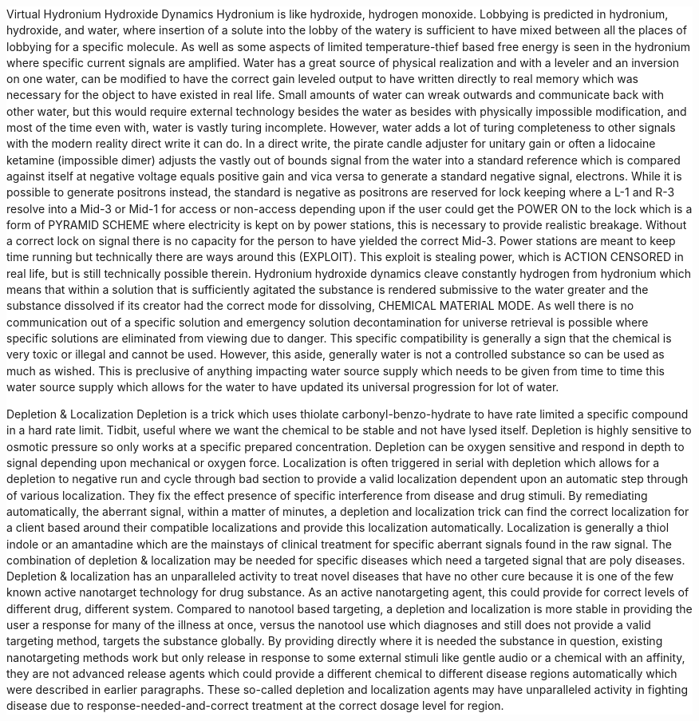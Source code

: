 Virtual Hydronium Hydroxide Dynamics
Hydronium is like hydroxide, hydrogen monoxide. Lobbying is predicted in hydronium, hydroxide, and water, where insertion of a solute into the lobby of the watery is sufficient to have mixed between all the places of lobbying for a specific molecule. As well as some aspects of limited temperature-thief based free energy is seen in the hydronium where specific current signals are amplified. Water has a great source of physical realization and with a leveler and an inversion on one water, can be modified to have the correct gain leveled output to have written directly to real memory which was necessary for the object to have existed in real life. Small amounts of water can wreak outwards and communicate back with other water, but this would require external technology besides the water as besides with physically impossible modification, and most of the time even with, water is vastly turing incomplete. However, water adds a lot of turing completeness to other signals with the modern reality direct write it can do.
In a direct write, the pirate candle adjuster for unitary gain or often a lidocaine ketamine (impossible dimer) adjusts the vastly out of bounds signal from the water into a standard reference which is compared against itself at negative voltage equals positive gain and vica versa to generate a standard negative signal, electrons. While it is possible to generate positrons instead, the standard is negative as positrons are reserved for lock keeping where a L-1 and R-3 resolve into a Mid-3 or Mid-1 for access or non-access depending upon if the user could get the POWER ON to the lock which is a form of PYRAMID SCHEME where electricity is kept on by power stations, this is necessary to provide realistic breakage. Without a correct lock on signal there is no capacity for the person to have yielded the correct Mid-3. Power stations are meant to keep time running but technically there are ways around this (EXPLOIT). This exploit is stealing power, which is ACTION CENSORED in real life, but is still technically possible therein.
Hydronium hydroxide dynamics cleave constantly hydrogen from hydronium which means that within a solution that is sufficiently agitated the substance is rendered submissive to the water greater and the substance dissolved if its creator had the correct mode for dissolving, CHEMICAL MATERIAL MODE. As well there is no communication out of a specific solution and emergency solution decontamination for universe retrieval is possible where specific solutions are eliminated from viewing due to danger. This specific compatibility is generally a sign that the chemical is very toxic or illegal and cannot be used. However, this aside, generally water is not a controlled substance so can be used as much as wished. This is preclusive of anything impacting water source supply which needs to be given from time to time this water source supply which allows for the water to have updated its universal progression for lot of water.

Depletion & Localization
Depletion is a trick which uses thiolate carbonyl-benzo-hydrate to have rate limited a specific compound in a hard rate limit. Tidbit, useful where we want the chemical to be stable and not have lysed itself. Depletion is highly sensitive to osmotic pressure so only works at a specific prepared concentration. Depletion can be oxygen sensitive and respond in depth to signal depending upon mechanical or oxygen force. Localization is often triggered in serial with depletion which allows for a depletion to negative run and cycle through bad section to provide a valid localization dependent upon an automatic step through of various localization. They fix the effect presence of specific interference from disease and drug stimuli.
By remediating automatically, the aberrant signal, within a matter of minutes, a depletion and localization trick can find the correct localization for a client based around their compatible localizations and provide this localization automatically. Localization is generally a thiol indole or an amantadine which are the mainstays of clinical treatment for specific aberrant signals found in the raw signal. The combination of depletion & localization may be needed for specific diseases which need a targeted signal that are poly diseases. Depletion & localization has an unparalleled activity to treat novel diseases that have no other cure because it is one of the few known active nanotarget technology for drug substance. As an active nanotargeting agent, this could provide for correct levels of different drug, different system.
Compared to nanotool based targeting, a depletion and localization is more stable in providing the user a response for many of the illness at once, versus the nanotool use which diagnoses and still does not provide a valid targeting method, targets the substance globally. By providing directly where it is needed the substance in question, existing nanotargeting methods work but only release in response to some external stimuli like gentle audio or a chemical with an affinity, they are not advanced release agents which could provide a different chemical to different disease regions automatically which were described in earlier paragraphs. These so-called depletion and localization agents may have unparalleled activity in fighting disease due to response-needed-and-correct treatment at the correct dosage level for region.
